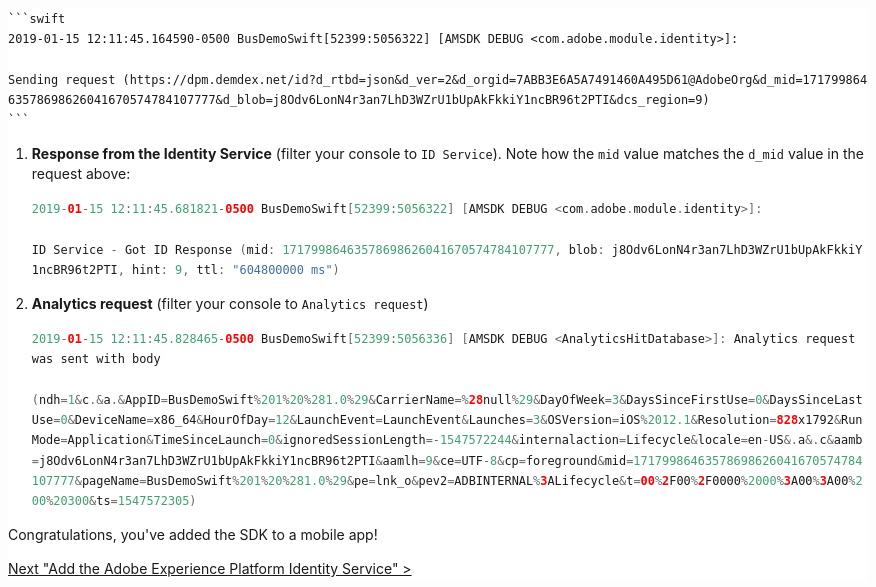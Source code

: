     ```swift
    2019-01-15 12:11:45.164590-0500 BusDemoSwift[52399:5056322] [AMSDK DEBUG <com.adobe.module.identity>]:

    Sending request (https://dpm.demdex.net/id?d_rtbd=json&d_ver=2&d_orgid=7ABB3E6A5A7491460A495D61@AdobeOrg&d_mid=17179986463578698626041670574784107777&d_blob=j8Odv6LonN4r3an7LhD3WZrU1bUpAkFkkiY1ncBR96t2PTI&dcs_region=9)
    ```

1. **Response from the Identity Service** (filter your console to `ID Service`). Note how the `mid` value matches the `d_mid` value in the request above:

    ```swift
    2019-01-15 12:11:45.681821-0500 BusDemoSwift[52399:5056322] [AMSDK DEBUG <com.adobe.module.identity>]:

    ID Service - Got ID Response (mid: 17179986463578698626041670574784107777, blob: j8Odv6LonN4r3an7LhD3WZrU1bUpAkFkkiY1ncBR96t2PTI, hint: 9, ttl: "604800000 ms")
    ```

1. **Analytics request** (filter your console to `Analytics request`)

    ```swift
    2019-01-15 12:11:45.828465-0500 BusDemoSwift[52399:5056336] [AMSDK DEBUG <AnalyticsHitDatabase>]: Analytics request was sent with body

    (ndh=1&c.&a.&AppID=BusDemoSwift%201%20%281.0%29&CarrierName=%28null%29&DayOfWeek=3&DaysSinceFirstUse=0&DaysSinceLastUse=0&DeviceName=x86_64&HourOfDay=12&LaunchEvent=LaunchEvent&Launches=3&OSVersion=iOS%2012.1&Resolution=828x1792&RunMode=Application&TimeSinceLaunch=0&ignoredSessionLength=-1547572244&internalaction=Lifecycle&locale=en-US&.a&.c&aamb=j8Odv6LonN4r3an7LhD3WZrU1bUpAkFkkiY1ncBR96t2PTI&aamlh=9&ce=UTF-8&cp=foreground&mid=17179986463578698626041670574784107777&pageName=BusDemoSwift%201%20%281.0%29&pe=lnk_o&pev2=ADBINTERNAL%3ALifecycle&t=00%2F00%2F0000%2000%3A00%3A00%200%20300&ts=1547572305)
    ```

Congratulations, you've added the SDK to a mobile app!

[Next "Add the Adobe Experience Platform Identity Service" >](id-service.md)
